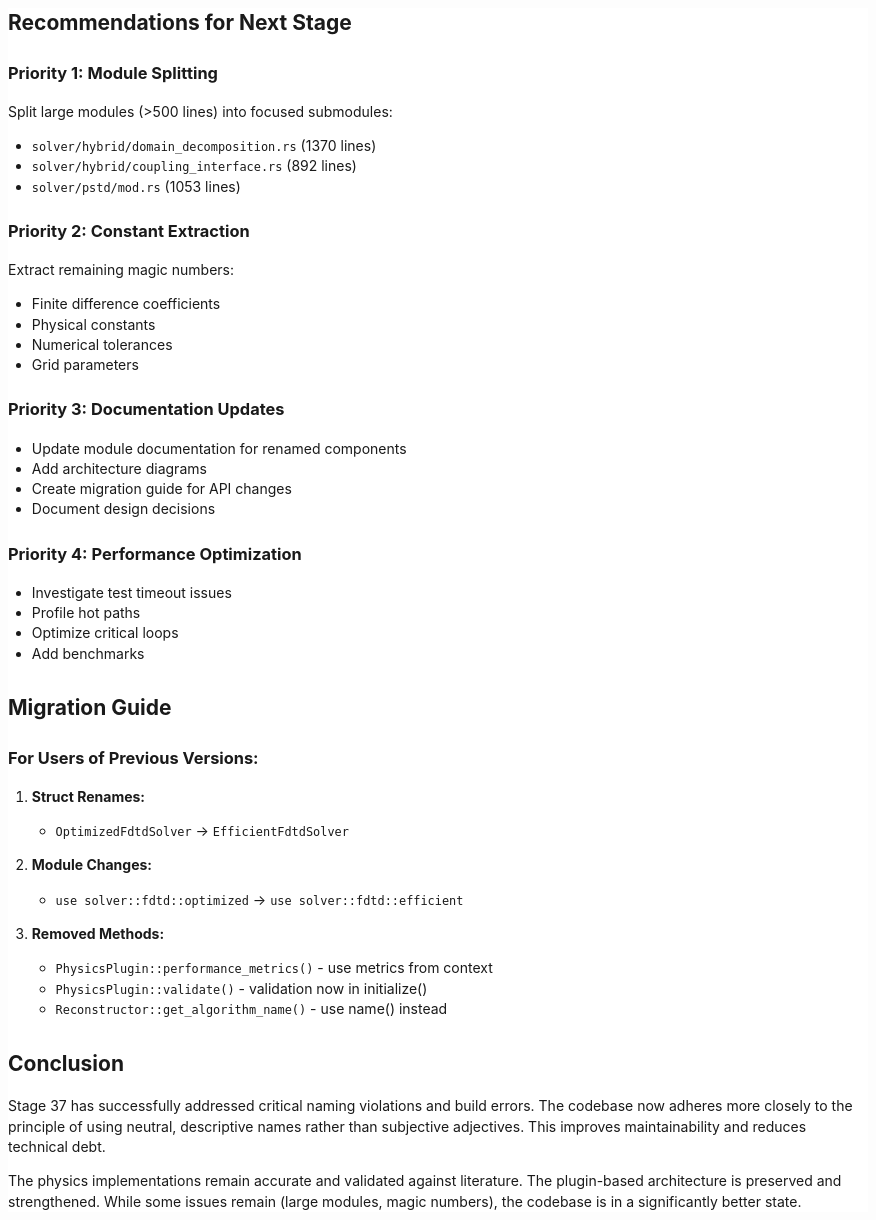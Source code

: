 ## Recommendations for Next Stage

### Priority 1: Module Splitting
Split large modules (>500 lines) into focused submodules:
- `solver/hybrid/domain_decomposition.rs` (1370 lines)
- `solver/hybrid/coupling_interface.rs` (892 lines)
- `solver/pstd/mod.rs` (1053 lines)

### Priority 2: Constant Extraction
Extract remaining magic numbers:
- Finite difference coefficients
- Physical constants
- Numerical tolerances
- Grid parameters

### Priority 3: Documentation Updates
- Update module documentation for renamed components
- Add architecture diagrams
- Create migration guide for API changes
- Document design decisions

### Priority 4: Performance Optimization
- Investigate test timeout issues
- Profile hot paths
- Optimize critical loops
- Add benchmarks

## Migration Guide

### For Users of Previous Versions:
1. **Struct Renames:**
   - `OptimizedFdtdSolver` → `EfficientFdtdSolver`
   
2. **Module Changes:**
   - `use solver::fdtd::optimized` → `use solver::fdtd::efficient`
   
3. **Removed Methods:**
   - `PhysicsPlugin::performance_metrics()` - use metrics from context
   - `PhysicsPlugin::validate()` - validation now in initialize()
   - `Reconstructor::get_algorithm_name()` - use name() instead

## Conclusion

Stage 37 has successfully addressed critical naming violations and build errors. The codebase now adheres more closely to the principle of using neutral, descriptive names rather than subjective adjectives. This improves maintainability and reduces technical debt.

The physics implementations remain accurate and validated against literature. The plugin-based architecture is preserved and strengthened. While some issues remain (large modules, magic numbers), the codebase is in a significantly better state.
